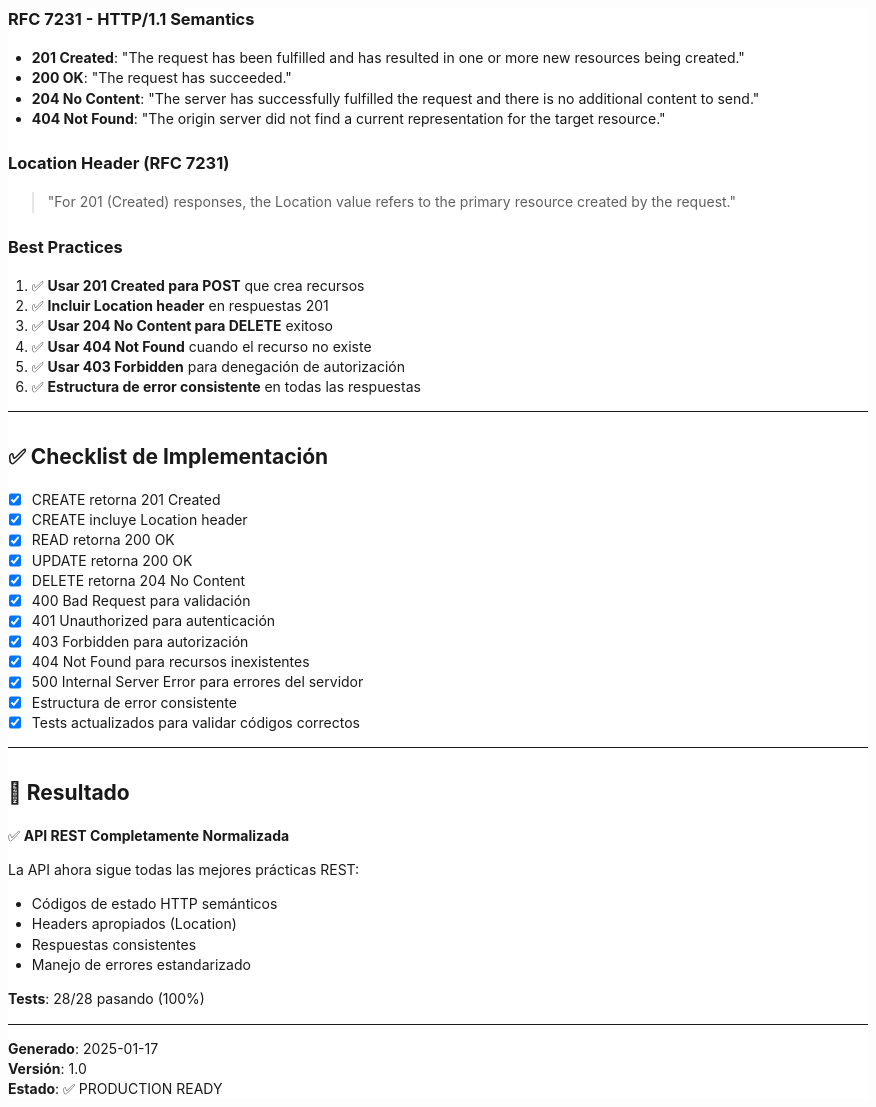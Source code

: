 ### RFC 7231 - HTTP/1.1 Semantics

- **201 Created**: "The request has been fulfilled and has resulted in one or more new resources being created."
- **200 OK**: "The request has succeeded."
- **204 No Content**: "The server has successfully fulfilled the request and there is no additional content to send."
- **404 Not Found**: "The origin server did not find a current representation for the target resource."

### Location Header (RFC 7231)

> "For 201 (Created) responses, the Location value refers to the primary resource created by the request."

### Best Practices

1. ✅ **Usar 201 Created para POST** que crea recursos
2. ✅ **Incluir Location header** en respuestas 201
3. ✅ **Usar 204 No Content para DELETE** exitoso
4. ✅ **Usar 404 Not Found** cuando el recurso no existe
5. ✅ **Usar 403 Forbidden** para denegación de autorización
6. ✅ **Estructura de error consistente** en todas las respuestas

---

## ✅ Checklist de Implementación

- [x] CREATE retorna 201 Created
- [x] CREATE incluye Location header
- [x] READ retorna 200 OK
- [x] UPDATE retorna 200 OK
- [x] DELETE retorna 204 No Content
- [x] 400 Bad Request para validación
- [x] 401 Unauthorized para autenticación
- [x] 403 Forbidden para autorización
- [x] 404 Not Found para recursos inexistentes
- [x] 500 Internal Server Error para errores del servidor
- [x] Estructura de error consistente
- [x] Tests actualizados para validar códigos correctos

---

## 🎉 Resultado

✅ **API REST Completamente Normalizada**

La API ahora sigue todas las mejores prácticas REST:
- Códigos de estado HTTP semánticos
- Headers apropiados (Location)
- Respuestas consistentes
- Manejo de errores estandarizado

**Tests**: 28/28 pasando (100%)

---

**Generado**: 2025-01-17  
**Versión**: 1.0  
**Estado**: ✅ PRODUCTION READY
